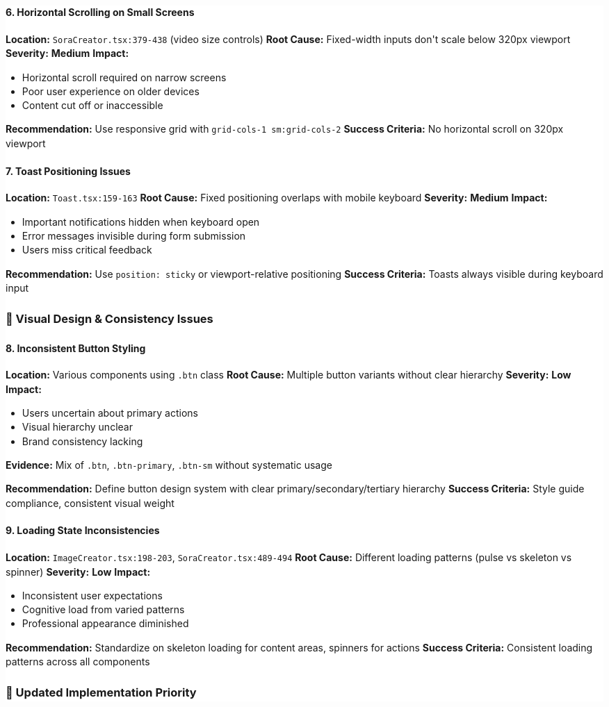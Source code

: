 #### 6. Horizontal Scrolling on Small Screens
**Location:** `SoraCreator.tsx:379-438` (video size controls)
**Root Cause:** Fixed-width inputs don't scale below 320px viewport
**Severity:** **Medium**
**Impact:**
- Horizontal scroll required on narrow screens
- Poor user experience on older devices
- Content cut off or inaccessible

**Recommendation:** Use responsive grid with `grid-cols-1 sm:grid-cols-2`
**Success Criteria:** No horizontal scroll on 320px viewport

#### 7. Toast Positioning Issues
**Location:** `Toast.tsx:159-163`
**Root Cause:** Fixed positioning overlaps with mobile keyboard
**Severity:** **Medium**
**Impact:**
- Important notifications hidden when keyboard open
- Error messages invisible during form submission
- Users miss critical feedback

**Recommendation:** Use `position: sticky` or viewport-relative positioning
**Success Criteria:** Toasts always visible during keyboard input

### 🎨 Visual Design & Consistency Issues

#### 8. Inconsistent Button Styling
**Location:** Various components using `.btn` class
**Root Cause:** Multiple button variants without clear hierarchy
**Severity:** **Low**
**Impact:**
- Users uncertain about primary actions
- Visual hierarchy unclear
- Brand consistency lacking

**Evidence:** Mix of `.btn`, `.btn-primary`, `.btn-sm` without systematic usage

**Recommendation:** Define button design system with clear primary/secondary/tertiary hierarchy
**Success Criteria:** Style guide compliance, consistent visual weight

#### 9. Loading State Inconsistencies 
**Location:** `ImageCreator.tsx:198-203`, `SoraCreator.tsx:489-494`
**Root Cause:** Different loading patterns (pulse vs skeleton vs spinner)
**Severity:** **Low**
**Impact:**
- Inconsistent user expectations
- Cognitive load from varied patterns
- Professional appearance diminished

**Recommendation:** Standardize on skeleton loading for content areas, spinners for actions
**Success Criteria:** Consistent loading patterns across all components

### 🔧 Updated Implementation Priority

